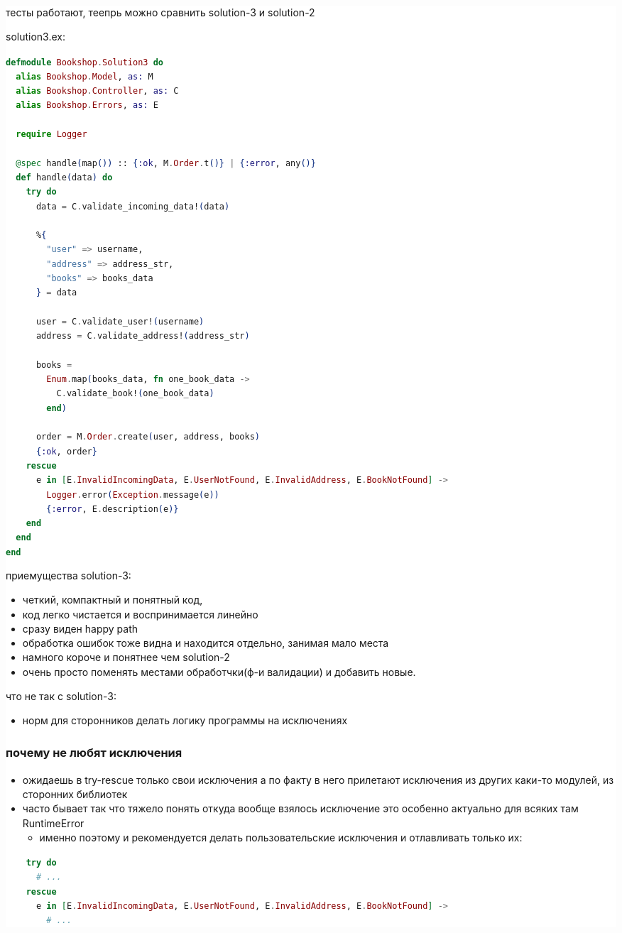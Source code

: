 тесты работают, теепрь можно сравнить solution-3 и solution-2

solution3.ex:
```elixir
defmodule Bookshop.Solution3 do
  alias Bookshop.Model, as: M
  alias Bookshop.Controller, as: C
  alias Bookshop.Errors, as: E

  require Logger

  @spec handle(map()) :: {:ok, M.Order.t()} | {:error, any()}
  def handle(data) do
    try do
      data = C.validate_incoming_data!(data)

      %{
        "user" => username,
        "address" => address_str,
        "books" => books_data
      } = data

      user = C.validate_user!(username)
      address = C.validate_address!(address_str)

      books =
        Enum.map(books_data, fn one_book_data ->
          C.validate_book!(one_book_data)
        end)

      order = M.Order.create(user, address, books)
      {:ok, order}
    rescue
      e in [E.InvalidIncomingData, E.UserNotFound, E.InvalidAddress, E.BookNotFound] ->
        Logger.error(Exception.message(e))
        {:error, E.description(e)}
    end
  end
end
```

приемущества solution-3:
- четкий, компактный и понятный код,
- код легко чистается и воспринимается линейно
- сразу виден happy path
- обработка ошибок тоже видна и находится отдельно, занимая мало места
- намного короче и понятнее чем solution-2
- очень просто поменять местами обработчки(ф-и валидации) и добавить новые.

что не так с solution-3:
- норм для сторонников делать логику программы на исключениях

### почему не любят исключения
- ожидаешь в try-rescue только свои исключения а по факту в него прилетают
  исключения из других каки-то модулей, из сторонних библиотек
- часто бывает так что тяжело понять откуда вообще взялось исключение
  это особенно актуально для всяких там RuntimeError
  - именно поэтому и рекомендуется делать пользовательские исключения и
    отлавливать только их:
```elixir
    try do
      # ...
    rescue
      e in [E.InvalidIncomingData, E.UserNotFound, E.InvalidAddress, E.BookNotFound] ->
        # ...
```